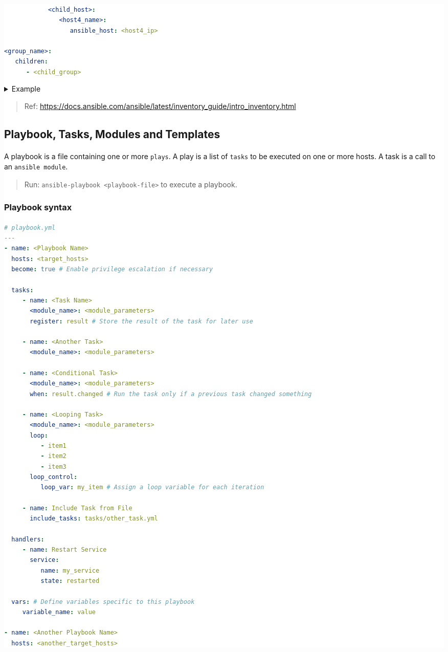 ```yaml
            <child_host>:
               <host4_name>:
                  ansible_host: <host4_ip>

<group_name>:
   children:
      - <child_group>
```

<details><summary>Example</summary></details>

> Ref: https://docs.ansible.com/ansible/latest/inventory_guide/intro_inventory.html

## Playbook, Tasks, Modules and Templates

A playbook is a file containing one or more `plays`. A play is a list of `tasks` to be executed on one or more hosts. A task is a call to an `ansible module`.

> Run: `ansible-playbook <playbook-file>` to execute a playbook.

### Playbook syntax

```yml
# playbook.yml
---
- name: <Playbook Name>
  hosts: <target_hosts>
  become: true # Enable privilege escalation if necessary

  tasks:
     - name: <Task Name>
       <module_name>: <module_parameters>
       register: result # Store the result of the task for later use

     - name: <Another Task>
       <module_name>: <module_parameters>

     - name: <Conditional Task>
       <module_name>: <module_parameters>
       when: result.changed # Run the task only if a previous task changed something

     - name: <Looping Task>
       <module_name>: <module_parameters>
       loop:
          - item1
          - item2
          - item3
       loop_control:
          loop_var: my_item # Assign a loop variable for each iteration

     - name: Include Task from File
       include_tasks: tasks/other_task.yml

  handlers:
     - name: Restart Service
       service:
          name: my_service
          state: restarted

  vars: # Define variables specific to this playbook
     variable_name: value

- name: <Another Playbook Name>
  hosts: <another_target_hosts>
```